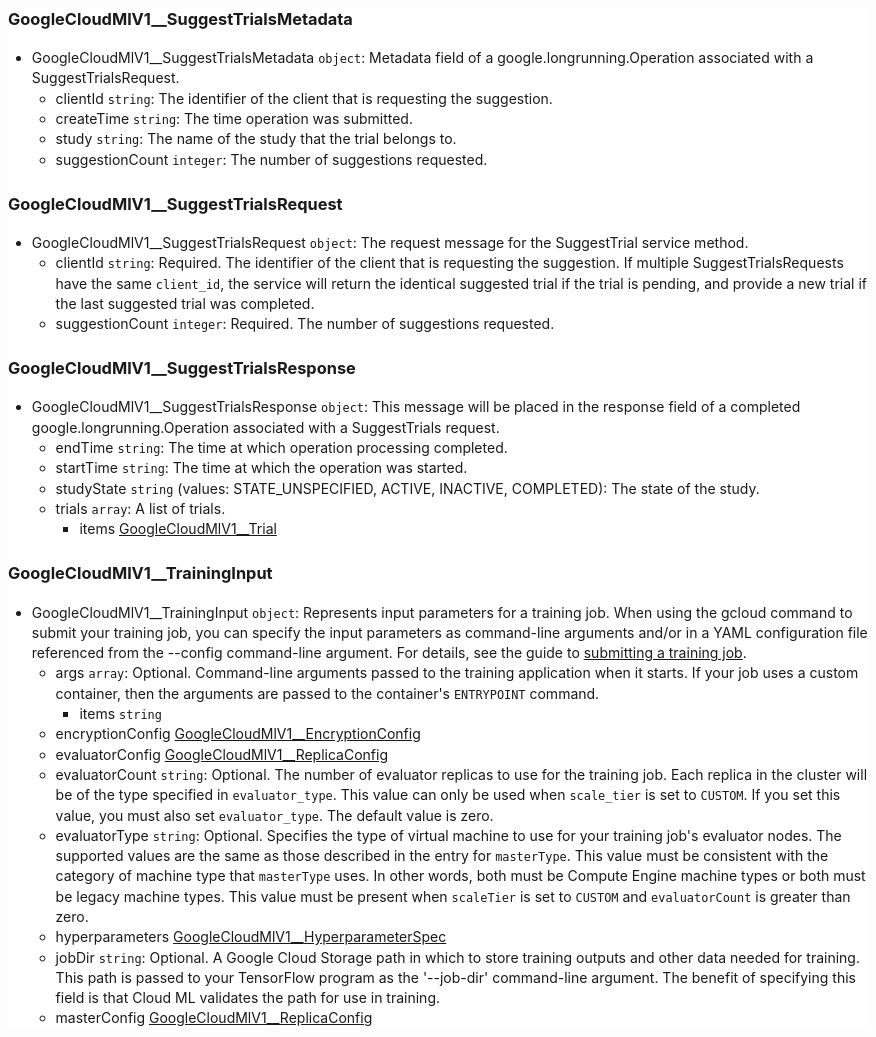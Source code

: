 ### GoogleCloudMlV1__SuggestTrialsMetadata
* GoogleCloudMlV1__SuggestTrialsMetadata `object`: Metadata field of a google.longrunning.Operation associated with a SuggestTrialsRequest.
  * clientId `string`: The identifier of the client that is requesting the suggestion.
  * createTime `string`: The time operation was submitted.
  * study `string`: The name of the study that the trial belongs to.
  * suggestionCount `integer`: The number of suggestions requested.

### GoogleCloudMlV1__SuggestTrialsRequest
* GoogleCloudMlV1__SuggestTrialsRequest `object`: The request message for the SuggestTrial service method.
  * clientId `string`: Required. The identifier of the client that is requesting the suggestion. If multiple SuggestTrialsRequests have the same `client_id`, the service will return the identical suggested trial if the trial is pending, and provide a new trial if the last suggested trial was completed.
  * suggestionCount `integer`: Required. The number of suggestions requested.

### GoogleCloudMlV1__SuggestTrialsResponse
* GoogleCloudMlV1__SuggestTrialsResponse `object`: This message will be placed in the response field of a completed google.longrunning.Operation associated with a SuggestTrials request.
  * endTime `string`: The time at which operation processing completed.
  * startTime `string`: The time at which the operation was started.
  * studyState `string` (values: STATE_UNSPECIFIED, ACTIVE, INACTIVE, COMPLETED): The state of the study.
  * trials `array`: A list of trials.
    * items [GoogleCloudMlV1__Trial](#googlecloudmlv1__trial)

### GoogleCloudMlV1__TrainingInput
* GoogleCloudMlV1__TrainingInput `object`: Represents input parameters for a training job. When using the gcloud command to submit your training job, you can specify the input parameters as command-line arguments and/or in a YAML configuration file referenced from the --config command-line argument. For details, see the guide to [submitting a training job](/ai-platform/training/docs/training-jobs).
  * args `array`: Optional. Command-line arguments passed to the training application when it starts. If your job uses a custom container, then the arguments are passed to the container's `ENTRYPOINT` command.
    * items `string`
  * encryptionConfig [GoogleCloudMlV1__EncryptionConfig](#googlecloudmlv1__encryptionconfig)
  * evaluatorConfig [GoogleCloudMlV1__ReplicaConfig](#googlecloudmlv1__replicaconfig)
  * evaluatorCount `string`: Optional. The number of evaluator replicas to use for the training job. Each replica in the cluster will be of the type specified in `evaluator_type`. This value can only be used when `scale_tier` is set to `CUSTOM`. If you set this value, you must also set `evaluator_type`. The default value is zero.
  * evaluatorType `string`: Optional. Specifies the type of virtual machine to use for your training job's evaluator nodes. The supported values are the same as those described in the entry for `masterType`. This value must be consistent with the category of machine type that `masterType` uses. In other words, both must be Compute Engine machine types or both must be legacy machine types. This value must be present when `scaleTier` is set to `CUSTOM` and `evaluatorCount` is greater than zero.
  * hyperparameters [GoogleCloudMlV1__HyperparameterSpec](#googlecloudmlv1__hyperparameterspec)
  * jobDir `string`: Optional. A Google Cloud Storage path in which to store training outputs and other data needed for training. This path is passed to your TensorFlow program as the '--job-dir' command-line argument. The benefit of specifying this field is that Cloud ML validates the path for use in training.
  * masterConfig [GoogleCloudMlV1__ReplicaConfig](#googlecloudmlv1__replicaconfig)
